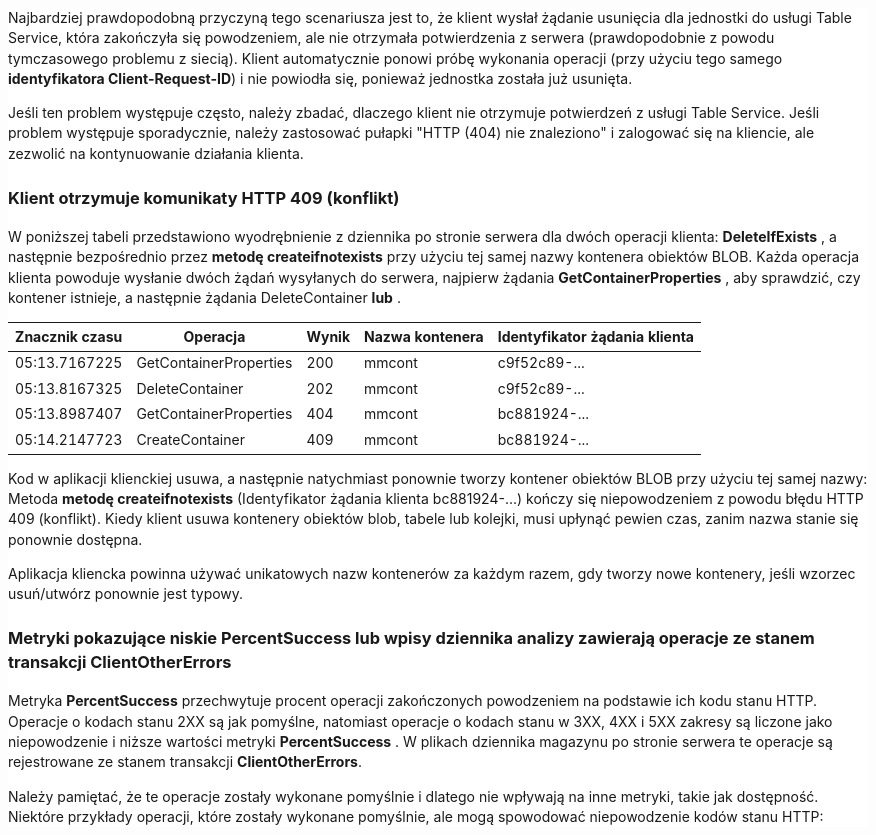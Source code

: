 Najbardziej prawdopodobną przyczyną tego scenariusza jest to, że klient wysłał żądanie usunięcia dla jednostki do usługi Table Service, która zakończyła się powodzeniem, ale nie otrzymała potwierdzenia z serwera (prawdopodobnie z powodu tymczasowego problemu z siecią). Klient automatycznie ponowi próbę wykonania operacji (przy użyciu tego samego **identyfikatora Client-Request-ID**) i nie powiodła się, ponieważ jednostka została już usunięta.

Jeśli ten problem występuje często, należy zbadać, dlaczego klient nie otrzymuje potwierdzeń z usługi Table Service. Jeśli problem występuje sporadycznie, należy zastosować pułapki "HTTP (404) nie znaleziono" i zalogować się na kliencie, ale zezwolić na kontynuowanie działania klienta.

### <a name="the-client-is-receiving-http-409-conflict-messages"></a><a name="the-client-is-receiving-409-messages"></a>Klient otrzymuje komunikaty HTTP 409 (konflikt)
W poniższej tabeli przedstawiono wyodrębnienie z dziennika po stronie serwera dla dwóch operacji klienta: **DeleteIfExists** , a następnie bezpośrednio przez **metodę createifnotexists** przy użyciu tej samej nazwy kontenera obiektów BLOB. Każda operacja klienta powoduje wysłanie dwóch żądań wysyłanych do serwera, najpierw żądania **GetContainerProperties** , aby sprawdzić, czy kontener istnieje, a następnie żądania DeleteContainer **lub** . 

| Znacznik czasu | Operacja | Wynik | Nazwa kontenera | Identyfikator żądania klienta |
| --- | --- | --- | --- | --- |
| 05:13.7167225 |GetContainerProperties |200 |mmcont |c9f52c89-... |
| 05:13.8167325 |DeleteContainer |202 |mmcont |c9f52c89-... |
| 05:13.8987407 |GetContainerProperties |404 |mmcont |bc881924-... |
| 05:14.2147723 |CreateContainer |409 |mmcont |bc881924-... |

Kod w aplikacji klienckiej usuwa, a następnie natychmiast ponownie tworzy kontener obiektów BLOB przy użyciu tej samej nazwy: Metoda **metodę createifnotexists** (Identyfikator żądania klienta bc881924-...) kończy się niepowodzeniem z powodu błędu HTTP 409 (konflikt). Kiedy klient usuwa kontenery obiektów blob, tabele lub kolejki, musi upłynąć pewien czas, zanim nazwa stanie się ponownie dostępna.

Aplikacja kliencka powinna używać unikatowych nazw kontenerów za każdym razem, gdy tworzy nowe kontenery, jeśli wzorzec usuń/utwórz ponownie jest typowy.

### <a name="metrics-show-low-percentsuccess-or-analytics-log-entries-have-operations-with-transaction-status-of-clientothererrors"></a><a name="metrics-show-low-percent-success"></a>Metryki pokazujące niskie PercentSuccess lub wpisy dziennika analizy zawierają operacje ze stanem transakcji ClientOtherErrors
Metryka **PercentSuccess** przechwytuje procent operacji zakończonych powodzeniem na podstawie ich kodu stanu HTTP. Operacje o kodach stanu 2XX są jak pomyślne, natomiast operacje o kodach stanu w 3XX, 4XX i 5XX zakresy są liczone jako niepowodzenie i niższe wartości metryki **PercentSuccess** . W plikach dziennika magazynu po stronie serwera te operacje są rejestrowane ze stanem transakcji **ClientOtherErrors**.

Należy pamiętać, że te operacje zostały wykonane pomyślnie i dlatego nie wpływają na inne metryki, takie jak dostępność. Niektóre przykłady operacji, które zostały wykonane pomyślnie, ale mogą spowodować niepowodzenie kodów stanu HTTP:
